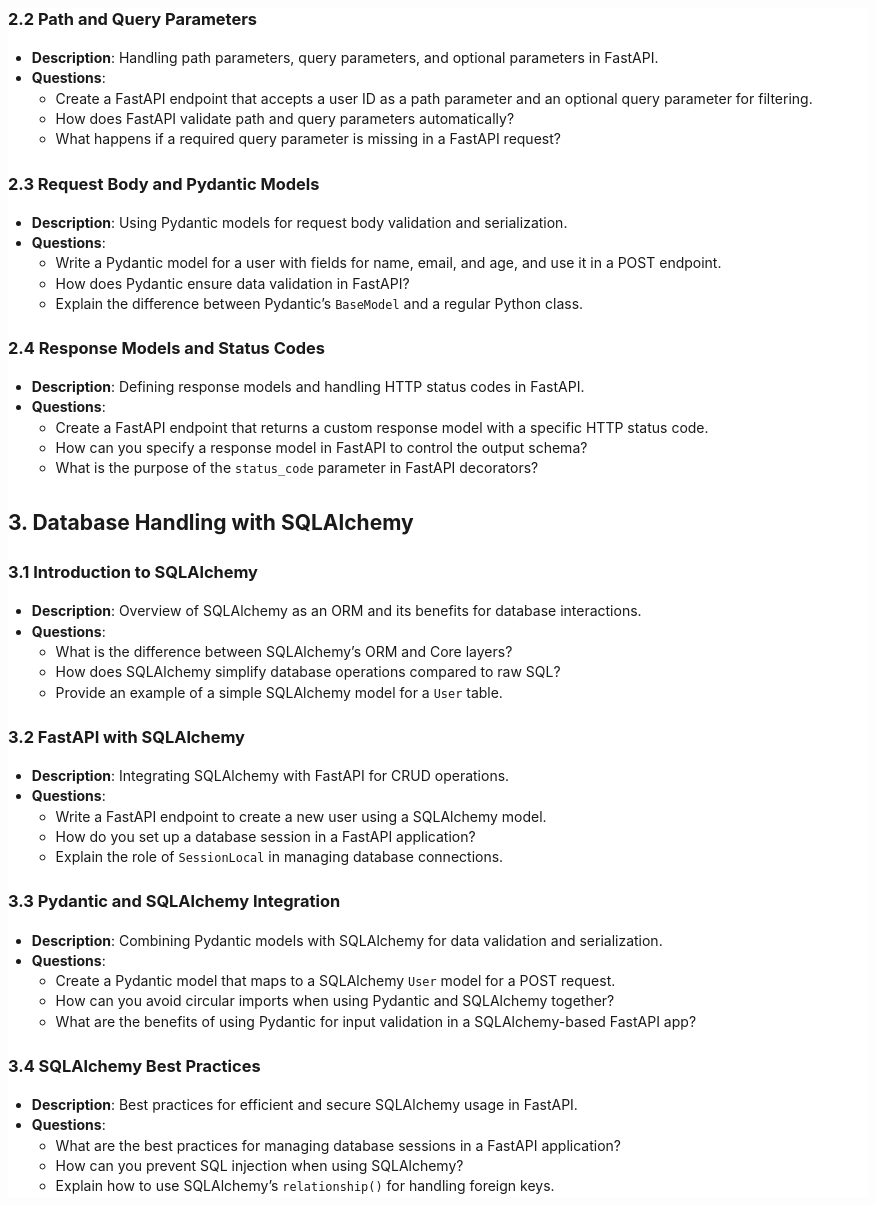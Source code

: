 ### 2.2 Path and Query Parameters
- **Description**: Handling path parameters, query parameters, and optional parameters in FastAPI.
- **Questions**:
  - Create a FastAPI endpoint that accepts a user ID as a path parameter and an optional query parameter for filtering.
  - How does FastAPI validate path and query parameters automatically?
  - What happens if a required query parameter is missing in a FastAPI request?

### 2.3 Request Body and Pydantic Models
- **Description**: Using Pydantic models for request body validation and serialization.
- **Questions**:
  - Write a Pydantic model for a user with fields for name, email, and age, and use it in a POST endpoint.
  - How does Pydantic ensure data validation in FastAPI?
  - Explain the difference between Pydantic’s `BaseModel` and a regular Python class.

### 2.4 Response Models and Status Codes
- **Description**: Defining response models and handling HTTP status codes in FastAPI.
- **Questions**:
  - Create a FastAPI endpoint that returns a custom response model with a specific HTTP status code.
  - How can you specify a response model in FastAPI to control the output schema?
  - What is the purpose of the `status_code` parameter in FastAPI decorators?

## 3. Database Handling with SQLAlchemy

### 3.1 Introduction to SQLAlchemy
- **Description**: Overview of SQLAlchemy as an ORM and its benefits for database interactions.
- **Questions**:
  - What is the difference between SQLAlchemy’s ORM and Core layers?
  - How does SQLAlchemy simplify database operations compared to raw SQL?
  - Provide an example of a simple SQLAlchemy model for a `User` table.

### 3.2 FastAPI with SQLAlchemy
- **Description**: Integrating SQLAlchemy with FastAPI for CRUD operations.
- **Questions**:
  - Write a FastAPI endpoint to create a new user using a SQLAlchemy model.
  - How do you set up a database session in a FastAPI application?
  - Explain the role of `SessionLocal` in managing database connections.

### 3.3 Pydantic and SQLAlchemy Integration
- **Description**: Combining Pydantic models with SQLAlchemy for data validation and serialization.
- **Questions**:
  - Create a Pydantic model that maps to a SQLAlchemy `User` model for a POST request.
  - How can you avoid circular imports when using Pydantic and SQLAlchemy together?
  - What are the benefits of using Pydantic for input validation in a SQLAlchemy-based FastAPI app?

### 3.4 SQLAlchemy Best Practices
- **Description**: Best practices for efficient and secure SQLAlchemy usage in FastAPI.
- **Questions**:
  - What are the best practices for managing database sessions in a FastAPI application?
  - How can you prevent SQL injection when using SQLAlchemy?
  - Explain how to use SQLAlchemy’s `relationship()` for handling foreign keys.
